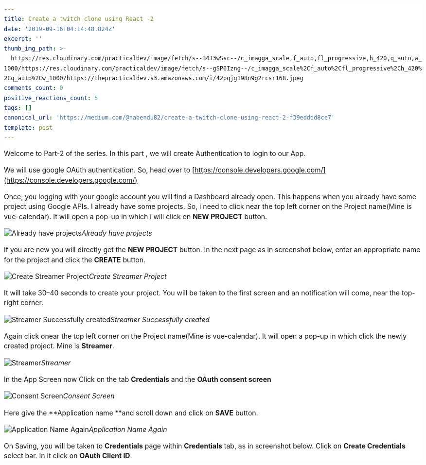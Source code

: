 ```yaml
---
title: Create a twitch clone using React -2
date: '2019-09-16T04:14:48.824Z'
excerpt: ''
thumb_img_path: >-
  https://res.cloudinary.com/practicaldev/image/fetch/s--B4J3wSsc--/c_imagga_scale,f_auto,fl_progressive,h_420,q_auto,w_1000/https://res.cloudinary.com/practicaldev/image/fetch/s--gSP6Izng--/c_imagga_scale%2Cf_auto%2Cfl_progressive%2Ch_420%2Cq_auto%2Cw_1000/https://thepracticaldev.s3.amazonaws.com/i/42pqjg198n9g2rcsr168.jpeg
comments_count: 0
positive_reactions_count: 5
tags: []
canonical_url: 'https://medium.com/@nabendu82/create-a-twitch-clone-using-react-2-f39edddd8ce7'
template: post
---
```

Welcome to Part-2 of the series. In this part , we will create Authentication to login to our App.

We will use google OAuth authentication. So, head over to [https://console.developers.google.com/](https://console.developers.google.com/)

Once, you logging with your google account you will find a Dashboard already open. This happens when you already have some project using Google APIs. I already have some projects. So, i need to click near the top left corner on the Project name(Mine is vue-calendar). It will open a pop-up in which i will click on **NEW PROJECT** button.

![Already have projects](https://cdn-images-1.medium.com/max/2880/1*tOJJzBb8oAm79ideQJlZPQ.png)*Already have projects*

If you are new you will directly get the **NEW PROJECT** button. In the next page as in screenshot below, enter an appropriate name for the project and click the **CREATE** button.

![Create Streamer Project](https://cdn-images-1.medium.com/max/2000/1*hdKElb1Jf6Vr5K7e2Jv_Fw.png)*Create Streamer Project*

It will take 30–40 seconds to create your project. You will be taken to the first screen and an notification will come, near the top-right corner.

![Streamer Successfully created](https://cdn-images-1.medium.com/max/2880/1*9Q1EsMbmU5ZvvyQ-HNMWdQ.png)*Streamer Successfully created*

Again click onear the top left corner on the Project name(Mine is vue-calendar). It will open a pop-up in which click the newly created project. Mine is **Streamer**.

![Streamer](https://cdn-images-1.medium.com/max/2880/1*8pIrOZ23Jsy1NYh8-seXiw.png)*Streamer*

In the App Screen now Click on the tab **Credentials** and the **OAuth consent screen**

![Consent Screen](https://cdn-images-1.medium.com/max/2880/1*NaGcl-clhH--XzQbDzLIUQ.png)*Consent Screen*

Here give the **Application name **and scroll down and click on **SAVE** button.

![Application Name Again](https://cdn-images-1.medium.com/max/2880/1*DkUNtTpG3H2t0yEGWNBeyw.png)*Application Name Again*

On Saving, you will be taken to **Credentials** page within **Credentials** tab, as in screenshot below. Click on **Create Credentials** select bar. In it click on **OAuth Client ID**.
